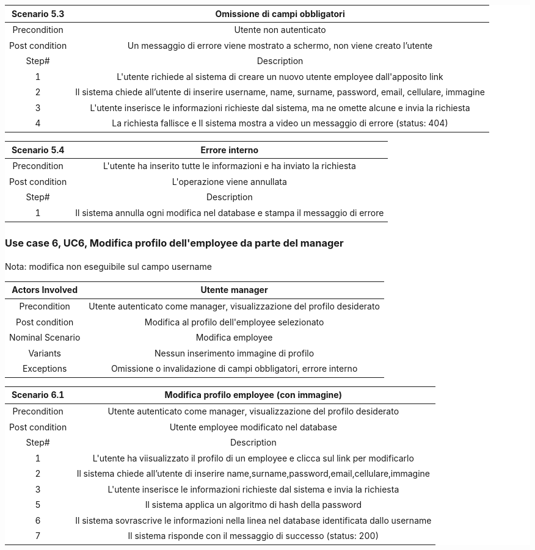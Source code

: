 |  Scenario 5.3  | Omissione di campi obbligatori  |
| :------------: | :------------------------------------------------------------------------: |
|  Precondition  | Utente non autenticato |
| Post condition | Un messaggio di errore viene mostrato a schermo, non viene creato l’utente   |
|     Step#      |                                Description                                 |
|       1        | L'utente richiede al sistema di creare un nuovo utente employee dall'apposito link |
|       2        | Il sistema chiede all’utente di inserire username, name, surname, password, email, cellulare, immagine |
|       3        | L'utente inserisce le informazioni richieste dal sistema, ma ne omette alcune e invia la richiesta |
|       4        | La richiesta fallisce e Il sistema mostra a video un messaggio di errore (status: 404)|

|  Scenario 5.4  |  Errore interno |
| :------------: | :----------------------------------------------------------------------: |
| Precondition   | L'utente ha inserito tutte le informazioni e ha inviato la richiesta |
| Post condition | L'operazione viene annullata |
|     Step#      |   Description    |
|       1        | Il sistema annulla ogni modifica nel database e stampa il messaggio di errore |

### Use case 6, UC6, Modifica profilo dell'employee da parte del manager

Nota: modifica non eseguibile sul campo username

| Actors Involved  |                     Utente manager         |
| :--------------: | :------------------------------------------------------------------: |
|   Precondition   |  Utente autenticato come manager, visualizzazione del profilo desiderato |
|  Post condition  |  Modifica al profilo dell'employee selezionato                        |
| Nominal Scenario |  Modifica employee |
|     Variants     |  Nessun inserimento immagine di profilo |
|    Exceptions    |  Omissione o invalidazione di campi obbligatori, errore interno |

|  Scenario 6.1  | Modifica profilo employee (con immagine)  |
| :------------: | :------------------------------------------------------------------------: |
|  Precondition  | Utente autenticato come manager, visualizzazione del profilo desiderato|
| Post condition | Utente employee modificato nel database   |
|     Step#      |                                Description                                 |
|       1        | L'utente ha viisualizzato il profilo di un employee e clicca sul link per modificarlo |
|       2        | Il sistema chiede all’utente di inserire name,surname,password,email,cellulare,immagine |
|       3        | L'utente inserisce le informazioni richieste dal sistema e invia la richiesta |
|       5        | Il sistema applica un algoritmo di hash della password |
|       6        | Il sistema sovrascrive le informazioni nella linea nel database identificata dallo username |
|       7        | Il sistema risponde con il messaggio di successo (status: 200) |
